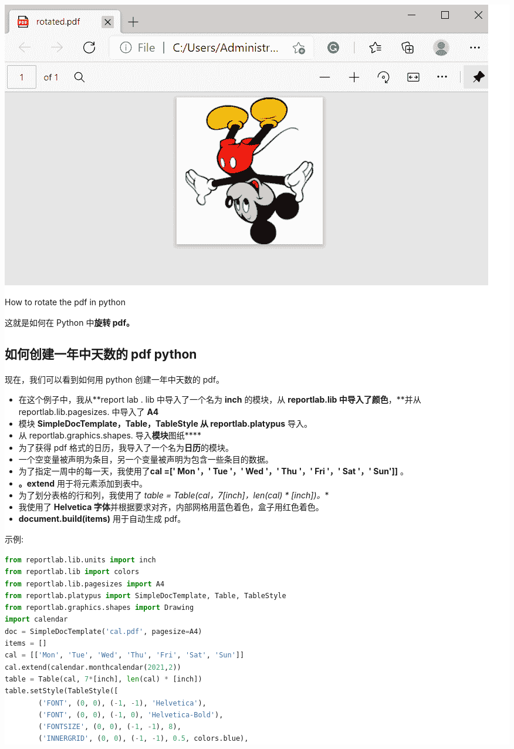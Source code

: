![How to rotate the pdf in python](img/e500a340b021feb9c2f11de93120f884.png "How to rotate the pdf in python")

How to rotate the pdf in python

这就是如何在 Python 中**旋转 pdf。**

## 如何创建一年中天数的 pdf python

现在，我们可以看到如何用 python 创建一年中天数的 pdf。

*   在这个例子中，我从**report lab . lib 中导入了一个名为 **inch** 的模块，从 **reportlab.lib 中导入了颜色**，**并从 reportlab.lib.pagesizes. 中导入了 **A4**
*   模块 **SimpleDocTemplate，Table，TableStyle 从 reportlab.platypus** 导入。
*   从 reportlab.graphics.shapes. 导入**模块**图纸****
*   为了获得 pdf 格式的日历，我导入了一个名为**日历**的模块。
*   一个空变量被声明为条目，另一个变量被声明为包含一些条目的数据。
*   为了指定一周中的每一天，我使用了**cal =[' Mon '，' Tue '，' Wed '，' Thu '，' Fri '，' Sat '，' Sun']]** 。
*   **。extend** 用于将元素添加到表中。
*   为了划分表格的行和列，我使用了 **table = Table(cal，7*[inch]，len(cal) * [inch])。**
*   我使用了 **Helvetica 字体**并根据要求对齐，内部网格用蓝色着色，盒子用红色着色。
*   **document.build(items)** 用于自动生成 pdf。

示例:

```py
from reportlab.lib.units import inch
from reportlab.lib import colors
from reportlab.lib.pagesizes import A4
from reportlab.platypus import SimpleDocTemplate, Table, TableStyle
from reportlab.graphics.shapes import Drawing
import calendar
doc = SimpleDocTemplate('cal.pdf', pagesize=A4)
items = []
cal = [['Mon', 'Tue', 'Wed', 'Thu', 'Fri', 'Sat', 'Sun']]
cal.extend(calendar.monthcalendar(2021,2))
table = Table(cal, 7*[inch], len(cal) * [inch])
table.setStyle(TableStyle([
        ('FONT', (0, 0), (-1, -1), 'Helvetica'),
        ('FONT', (0, 0), (-1, 0), 'Helvetica-Bold'),
        ('FONTSIZE', (0, 0), (-1, -1), 8),
        ('INNERGRID', (0, 0), (-1, -1), 0.5, colors.blue),
```